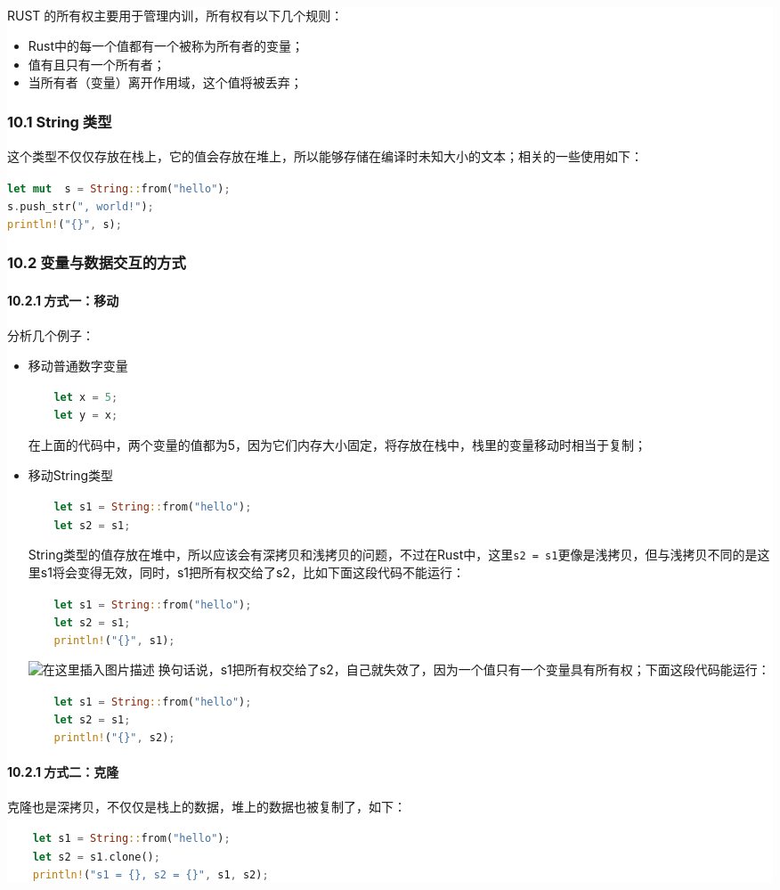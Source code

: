 RUST 的所有权主要用于管理内训，所有权有以下几个规则：

- Rust中的每一个值都有一个被称为所有者的变量；
- 值有且只有一个所有者；
- 当所有者（变量）离开作用域，这个值将被丢弃；

### 10.1 String 类型
这个类型不仅仅存放在栈上，它的值会存放在堆上，所以能够存储在编译时未知大小的文本；相关的一些使用如下：
```rust
let mut  s = String::from("hello");
s.push_str(", world!");
println!("{}", s);
```

### 10.2 变量与数据交互的方式
#### 10.2.1 方式一：移动
分析几个例子：

- 移动普通数字变量
	```rust
		let x = 5;
		let y = x;
	```
	在上面的代码中，两个变量的值都为5，因为它们内存大小固定，将存放在栈中，栈里的变量移动时相当于复制；

- 移动String类型
	```rust
		let s1 = String::from("hello");
		let s2 = s1;
	```
	String类型的值存放在堆中，所以应该会有深拷贝和浅拷贝的问题，不过在Rust中，这里`s2 = s1`更像是浅拷贝，但与浅拷贝不同的是这里s1将会变得无效，同时，s1把所有权交给了s2，比如下面这段代码不能运行：
	```rust
		let s1 = String::from("hello");
		let s2 = s1;
		println!("{}", s1);
	```
	![在这里插入图片描述](https://img-blog.csdnimg.cn/20200228162401118.png?x-oss-process=image/watermark,type_ZmFuZ3poZW5naGVpdGk,shadow_10,text_aHR0cHM6Ly9ibG9nLmNzZG4ubmV0L3FxXzMzMjM2NTgx,size_16,color_FFFFFF,t_70)
	换句话说，s1把所有权交给了s2，自己就失效了，因为一个值只有一个变量具有所有权；下面这段代码能运行：
	```rust
		let s1 = String::from("hello");
		let s2 = s1;
		println!("{}", s2);
	```
 
#### 10.2.1 方式二：克隆
克隆也是深拷贝，不仅仅是栈上的数据，堆上的数据也被复制了，如下：
```rust
	let s1 = String::from("hello");
	let s2 = s1.clone();
	println!("s1 = {}, s2 = {}", s1, s2);
```
